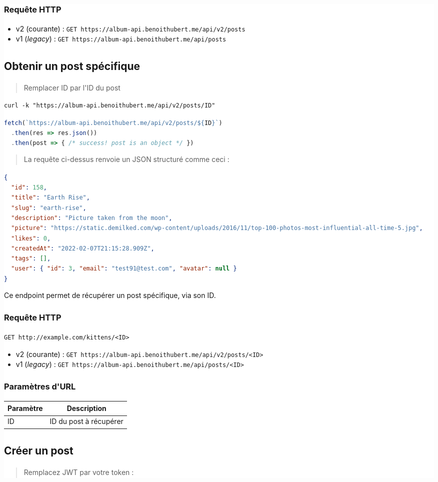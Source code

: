### Requête HTTP

* v2 (courante) : `GET https://album-api.benoithubert.me/api/v2/posts`
* v1 (_legacy_) : `GET https://album-api.benoithubert.me/api/posts`

## Obtenir un post spécifique

> Remplacer ID par l'ID du post

```shell
curl -k "https://album-api.benoithubert.me/api/v2/posts/ID"
```

```javascript
fetch(`https://album-api.benoithubert.me/api/v2/posts/${ID}`)
  .then(res => res.json())
  .then(post => { /* success! post is an object */ })
```

> La requête ci-dessus renvoie un JSON structuré comme ceci :

```json
{
  "id": 158,
  "title": "Earth Rise",
  "slug": "earth-rise",
  "description": "Picture taken from the moon",
  "picture": "https://static.demilked.com/wp-content/uploads/2016/11/top-100-photos-most-influential-all-time-5.jpg",
  "likes": 0,
  "createdAt": "2022-02-07T21:15:28.909Z",
  "tags": [],
  "user": { "id": 3, "email": "test91@test.com", "avatar": null }
}
```

Ce endpoint permet de récupérer un post spécifique, via son ID.

### Requête HTTP

`GET http://example.com/kittens/<ID>`

* v2 (courante) : `GET https://album-api.benoithubert.me/api/v2/posts/<ID>`
* v1 (_legacy_) : `GET https://album-api.benoithubert.me/api/posts/<ID>`

### Paramètres d'URL

Paramètre | Description
--------- | -----------
ID        | ID du post à récupérer

## Créer un post

> Remplacez JWT par votre token :
